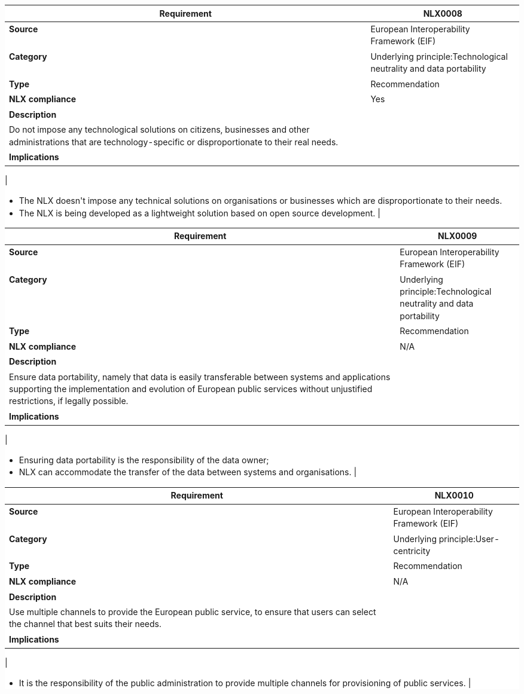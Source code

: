 | **Requirement** | NLX0008 |
| --- | --- |
| **Source** | European Interoperability Framework (EIF) |
| **Category** | Underlying principle:Technological neutrality and data portability  |
| **Type** | Recommendation |
| **NLX compliance** | Yes |
| **Description** |
| Do not impose any technological solutions on citizens, businesses and other administrations that are technology-specific or disproportionate to their real needs.  |
| **Implications** |
|
- The NLX doesn&#39;t impose any technical solutions on organisations or businesses which are disproportionate to their needs.
-  The NLX is being developed as a lightweight solution based on open source development.
 |

| **Requirement** | NLX0009 |
| --- | --- |
| **Source** | European Interoperability Framework (EIF) |
| **Category** | Underlying principle:Technological neutrality and data portability  |
| **Type** | Recommendation |
| **NLX compliance** | N/A |
| **Description** |
| Ensure data portability, namely that data is easily transferable between systems and applications supporting the implementation and evolution of European public services without unjustified restrictions, if legally possible.  |
| **Implications** |
|
- Ensuring data portability is the responsibility of the data owner;
- NLX can accommodate the transfer of the data between systems and organisations.
 |

| **Requirement** | NLX0010 |
| --- | --- |
| **Source** | European Interoperability Framework (EIF) |
| **Category** | Underlying principle:User-centricity |
| **Type** | Recommendation |
| **NLX compliance** | N/A |
| **Description** |
| Use multiple channels to provide the European public service, to ensure that users can select the channel that best suits their needs. |
| **Implications** |
|
- It is the responsibility of the public administration to provide multiple channels for provisioning of public services.
 |
